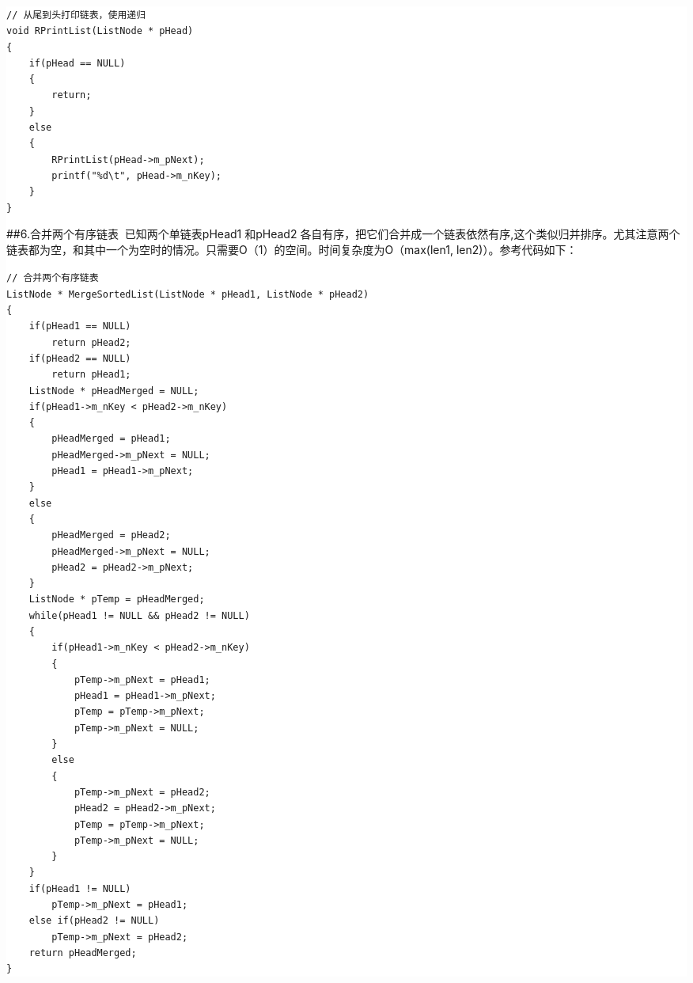 ```
// 从尾到头打印链表，使用递归  
void RPrintList(ListNode * pHead)  
{  
    if(pHead == NULL)  
    {  
        return;  
    }  
    else  
    {  
        RPrintList(pHead->m_pNext);  
        printf("%d\t", pHead->m_nKey);  
    }  
}  
```
##6.合并两个有序链表
 已知两个单链表pHead1 和pHead2 各自有序，把它们合并成一个链表依然有序,这个类似归并排序。尤其注意两个链表都为空，和其中一个为空时的情况。只需要O（1）的空间。时间复杂度为O（max(len1, len2)）。参考代码如下：

```
// 合并两个有序链表  
ListNode * MergeSortedList(ListNode * pHead1, ListNode * pHead2)  
{  
    if(pHead1 == NULL)  
        return pHead2;  
    if(pHead2 == NULL)  
        return pHead1;  
    ListNode * pHeadMerged = NULL;  
    if(pHead1->m_nKey < pHead2->m_nKey)  
    {  
        pHeadMerged = pHead1;  
        pHeadMerged->m_pNext = NULL;  
        pHead1 = pHead1->m_pNext;  
    }  
    else  
    {  
        pHeadMerged = pHead2;  
        pHeadMerged->m_pNext = NULL;  
        pHead2 = pHead2->m_pNext;  
    }  
    ListNode * pTemp = pHeadMerged;  
    while(pHead1 != NULL && pHead2 != NULL)  
    {  
        if(pHead1->m_nKey < pHead2->m_nKey)  
        {  
            pTemp->m_pNext = pHead1;  
            pHead1 = pHead1->m_pNext;  
            pTemp = pTemp->m_pNext;  
            pTemp->m_pNext = NULL;  
        }  
        else  
        {  
            pTemp->m_pNext = pHead2;  
            pHead2 = pHead2->m_pNext;  
            pTemp = pTemp->m_pNext;  
            pTemp->m_pNext = NULL;  
        }  
    }  
    if(pHead1 != NULL)  
        pTemp->m_pNext = pHead1;  
    else if(pHead2 != NULL)  
        pTemp->m_pNext = pHead2;  
    return pHeadMerged;  
}  
```
